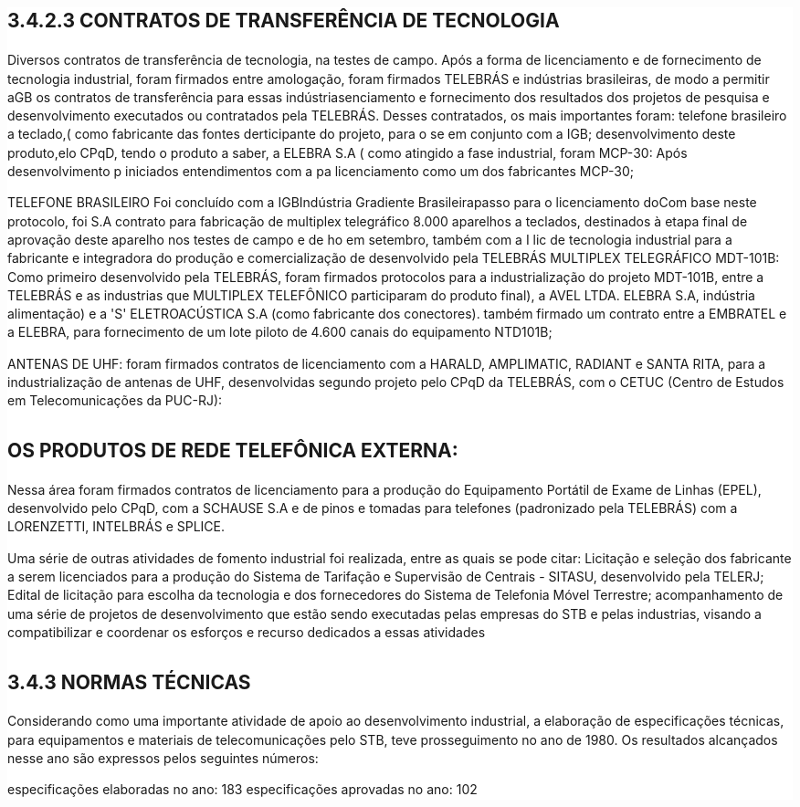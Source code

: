 





## 3.4.2.3 CONTRATOS DE TRANSFERÊNCIA DE TECNOLOGIA

Diversos contratos de transferência de tecnologia, na testes de campo. Após a forma de licenciamento e de fornecimento de tecnologia industrial, foram firmados entre amologação, foram firmados TELEBRÁS e indústrias brasileiras, de modo a permitir aGB os contratos de transferência para essas indústriasenciamento e fornecimento dos resultados dos projetos de pesquisa e desenvolvimento executados ou contratados pela TELEBRÁS. Desses contratados, os mais importantes foram: telefone brasileiro a teclado,( como fabricante das fontes derticipante do projeto, para o se em conjunto com a IGB; desenvolvimento deste produto,elo CPqD, tendo o produto a saber, a ELEBRA S.A ( como atingido a fase industrial, foram MCP-30: Após desenvolvimento p iniciados entendimentos com a pa licenciamento como um dos fabricantes MCP-30;

TELEFONE BRASILEIRO Foi concluído com a IGBIndústria Gradiente Brasileirapasso para o licenciamento doCom base neste protocolo, foi S.A contrato para fabricação de multiplex telegráfico 8.000 aparelhos a teclados, destinados à etapa final de aprovação deste aparelho nos testes de campo e de ho em setembro, também com  a I lic de tecnologia industrial para a fabricante e integradora do produção e comercialização de desenvolvido pela TELEBRÁS MULTIPLEX TELEGRÁFICO MDT-101B: Como primeiro desenvolvido pela TELEBRÁS, foram firmados protocolos para a industrialização do projeto MDT-101B, entre a TELEBRÁS e as industrias que MULTIPLEX TELEFÔNICO participaram do produto final), a AVEL LTDA. ELEBRA S.A, indústria alimentação) e a 'S' ELETROACÚSTICA S.A (como fabricante dos conectores). também firmado um contrato entre a EMBRATEL e a ELEBRA, para fornecimento de um lote piloto de 4.600 canais do equipamento NTD101B;



ANTENAS DE UHF: foram firmados contratos de licenciamento com a HARALD, AMPLIMATIC, RADIANT e SANTA RITA, para a industrialização de antenas  de UHF, desenvolvidas segundo projeto pelo CPqD da TELEBRÁS, com o CETUC (Centro de Estudos em Telecomunicações da PUC-RJ):

## OS PRODUTOS DE REDE TELEFÔNICA EXTERNA:

Nessa área foram firmados contratos de licenciamento para a produção do Equipamento Portátil de Exame de Linhas (EPEL), desenvolvido pelo CPqD, com a SCHAUSE S.A e de pinos e tomadas para telefones (padronizado pela TELEBRÁS) com a LORENZETTI, INTELBRÁS e  SPLICE.

Uma série de outras atividades de fomento industrial foi realizada, entre as quais se pode citar: Licitação e seleção dos fabricante a serem licenciados para a produção do Sistema de Tarifação e Supervisão de Centrais - SITASU, desenvolvido pela TELERJ; Edital de licitação para escolha da tecnologia e dos fornecedores do Sistema de Telefonia Móvel Terrestre; acompanhamento de uma série de projetos de desenvolvimento que estão sendo executadas pelas empresas do STB e pelas industrias, visando a compatibilizar e coordenar os esforços e recurso dedicados a essas atividades

## 3.4.3 NORMAS TÉCNICAS

Considerando como uma importante atividade de apoio ao desenvolvimento industrial, a elaboração de especificações técnicas, para equipamentos e materiais de telecomunicações pelo STB, teve prosseguimento no ano de 1980. Os resultados alcançados nesse ano são expressos pelos seguintes números:

especificações elaboradas no ano: 183 especificações aprovadas no ano: 102
